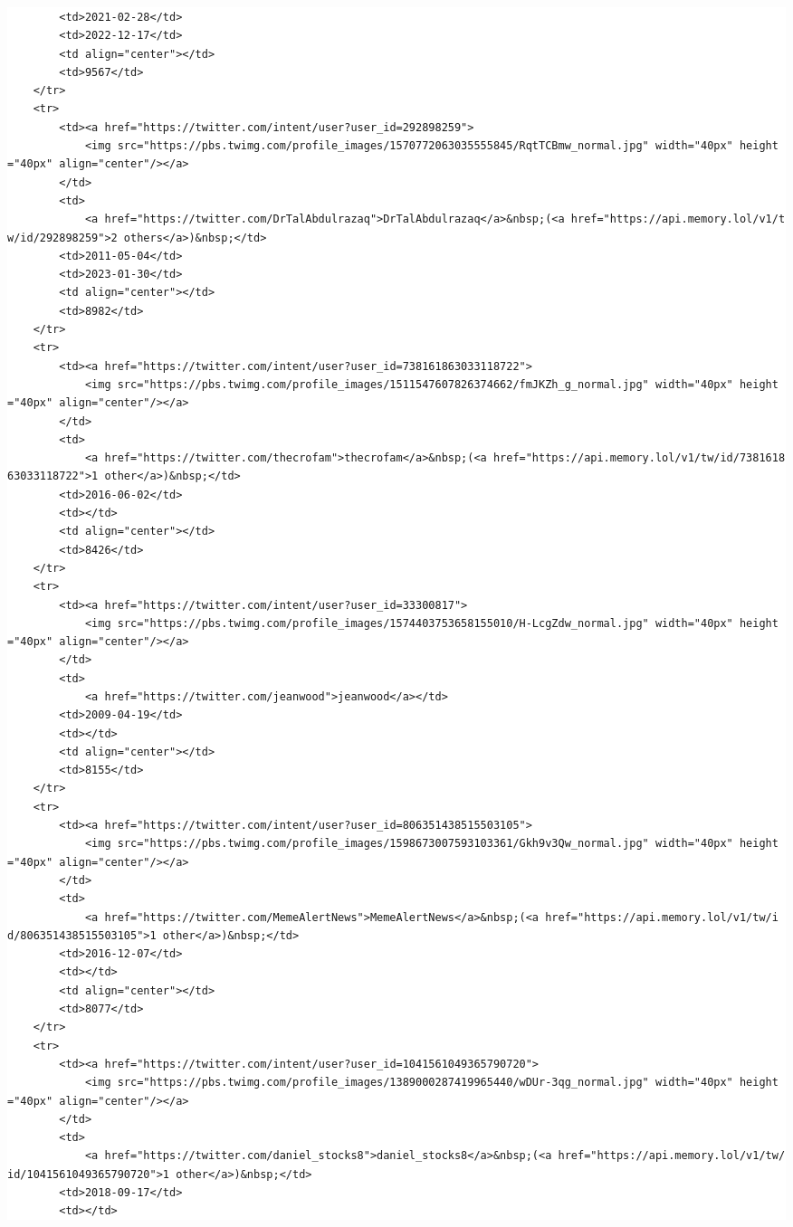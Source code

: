             <td>2021-02-28</td>
            <td>2022-12-17</td>
            <td align="center"></td>
            <td>9567</td>
        </tr>
        <tr>
            <td><a href="https://twitter.com/intent/user?user_id=292898259">
                <img src="https://pbs.twimg.com/profile_images/1570772063035555845/RqtTCBmw_normal.jpg" width="40px" height="40px" align="center"/></a>
            </td>
            <td>
                <a href="https://twitter.com/DrTalAbdulrazaq">DrTalAbdulrazaq</a>&nbsp;(<a href="https://api.memory.lol/v1/tw/id/292898259">2 others</a>)&nbsp;</td>
            <td>2011-05-04</td>
            <td>2023-01-30</td>
            <td align="center"></td>
            <td>8982</td>
        </tr>
        <tr>
            <td><a href="https://twitter.com/intent/user?user_id=738161863033118722">
                <img src="https://pbs.twimg.com/profile_images/1511547607826374662/fmJKZh_g_normal.jpg" width="40px" height="40px" align="center"/></a>
            </td>
            <td>
                <a href="https://twitter.com/thecrofam">thecrofam</a>&nbsp;(<a href="https://api.memory.lol/v1/tw/id/738161863033118722">1 other</a>)&nbsp;</td>
            <td>2016-06-02</td>
            <td></td>
            <td align="center"></td>
            <td>8426</td>
        </tr>
        <tr>
            <td><a href="https://twitter.com/intent/user?user_id=33300817">
                <img src="https://pbs.twimg.com/profile_images/1574403753658155010/H-LcgZdw_normal.jpg" width="40px" height="40px" align="center"/></a>
            </td>
            <td>
                <a href="https://twitter.com/jeanwood">jeanwood</a></td>
            <td>2009-04-19</td>
            <td></td>
            <td align="center"></td>
            <td>8155</td>
        </tr>
        <tr>
            <td><a href="https://twitter.com/intent/user?user_id=806351438515503105">
                <img src="https://pbs.twimg.com/profile_images/1598673007593103361/Gkh9v3Qw_normal.jpg" width="40px" height="40px" align="center"/></a>
            </td>
            <td>
                <a href="https://twitter.com/MemeAlertNews">MemeAlertNews</a>&nbsp;(<a href="https://api.memory.lol/v1/tw/id/806351438515503105">1 other</a>)&nbsp;</td>
            <td>2016-12-07</td>
            <td></td>
            <td align="center"></td>
            <td>8077</td>
        </tr>
        <tr>
            <td><a href="https://twitter.com/intent/user?user_id=1041561049365790720">
                <img src="https://pbs.twimg.com/profile_images/1389000287419965440/wDUr-3qg_normal.jpg" width="40px" height="40px" align="center"/></a>
            </td>
            <td>
                <a href="https://twitter.com/daniel_stocks8">daniel_stocks8</a>&nbsp;(<a href="https://api.memory.lol/v1/tw/id/1041561049365790720">1 other</a>)&nbsp;</td>
            <td>2018-09-17</td>
            <td></td>